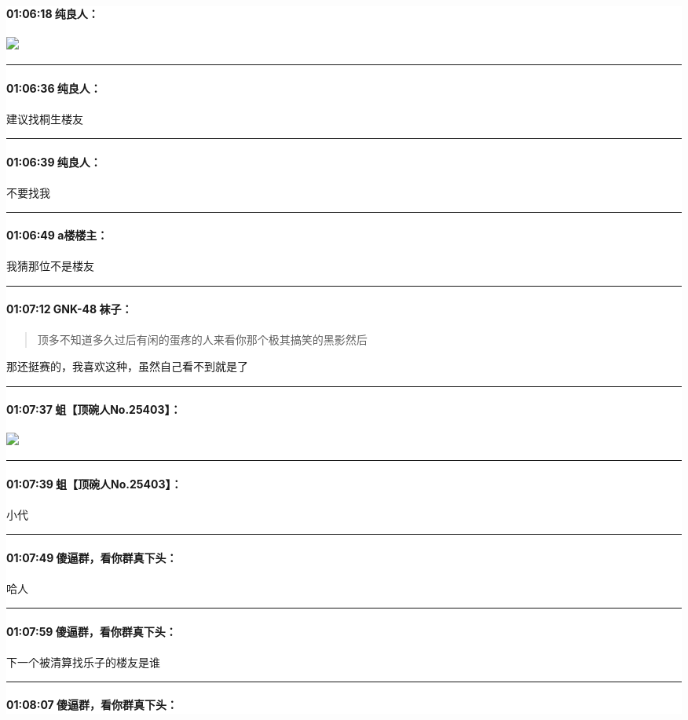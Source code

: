 #### 01:06:18  纯良人：

![](http://gchat.qpic.cn/gchatpic_new/3023857629/614391357-2589429839-86E9D187F37D1F429CDF4445E73F96E6/0?term=2")

*****

#### 01:06:36  纯良人：

建议找桐生楼友

*****

#### 01:06:39  纯良人：

不要找我

*****

#### 01:06:49  a楼楼主：

我猜那位不是楼友

*****

#### 01:07:12  GNK-48 袜子：

<blockquote>顶多不知道多久过后有闲的蛋疼的人来看你那个极其搞笑的黑影然后</blockquote>
 那还挺赛的，我喜欢这种，虽然自己看不到就是了

*****

#### 01:07:37  蛆【顶碗人No.25403】：

![](http://gchat.qpic.cn/gchatpic_new/794594593/614391357-2639408263-8A264A76C693DEB748DC0DAAD6D6AE32/0?term=2")

*****

#### 01:07:39  蛆【顶碗人No.25403】：

小代

*****

#### 01:07:49  傻逼群，看你群真下头：

哈人

*****

#### 01:07:59  傻逼群，看你群真下头：

下一个被清算找乐子的楼友是谁

*****

#### 01:08:07  傻逼群，看你群真下头：
